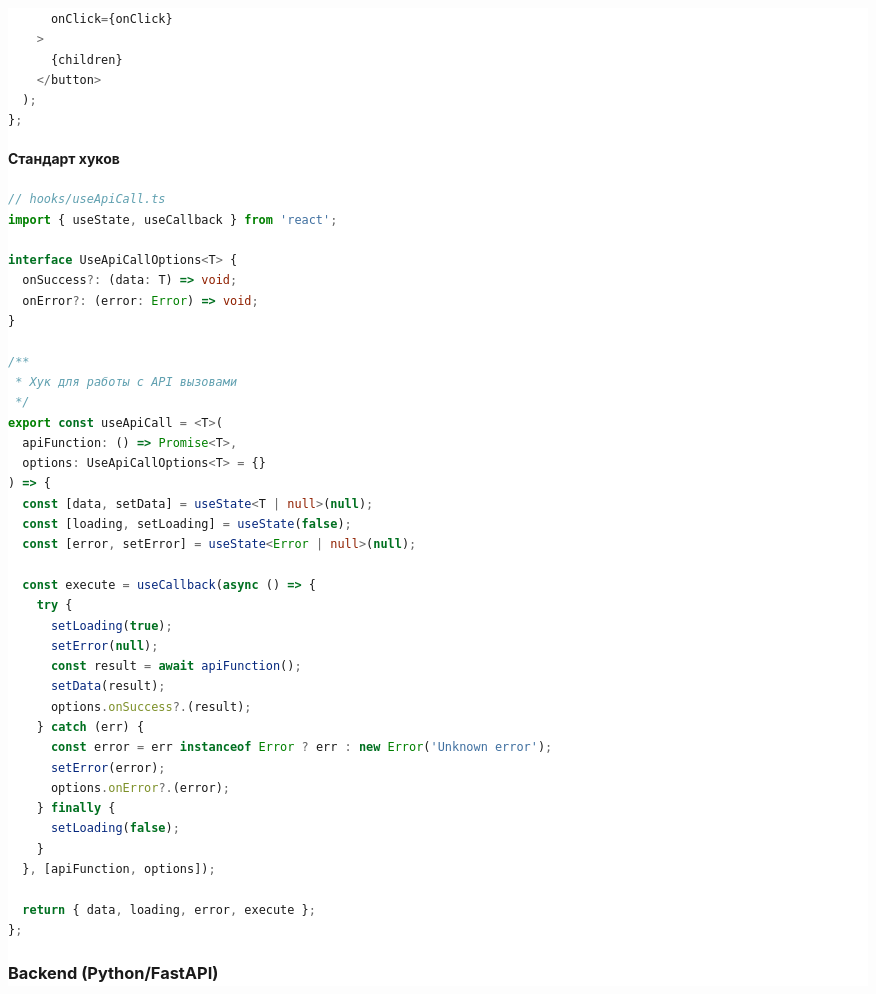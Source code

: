```typescript
      onClick={onClick}
    >
      {children}
    </button>
  );
};
```

#### Стандарт хуков
```typescript
// hooks/useApiCall.ts
import { useState, useCallback } from 'react';

interface UseApiCallOptions<T> {
  onSuccess?: (data: T) => void;
  onError?: (error: Error) => void;
}

/**
 * Хук для работы с API вызовами
 */
export const useApiCall = <T>(
  apiFunction: () => Promise<T>,
  options: UseApiCallOptions<T> = {}
) => {
  const [data, setData] = useState<T | null>(null);
  const [loading, setLoading] = useState(false);
  const [error, setError] = useState<Error | null>(null);

  const execute = useCallback(async () => {
    try {
      setLoading(true);
      setError(null);
      const result = await apiFunction();
      setData(result);
      options.onSuccess?.(result);
    } catch (err) {
      const error = err instanceof Error ? err : new Error('Unknown error');
      setError(error);
      options.onError?.(error);
    } finally {
      setLoading(false);
    }
  }, [apiFunction, options]);

  return { data, loading, error, execute };
};
```

### Backend (Python/FastAPI)
